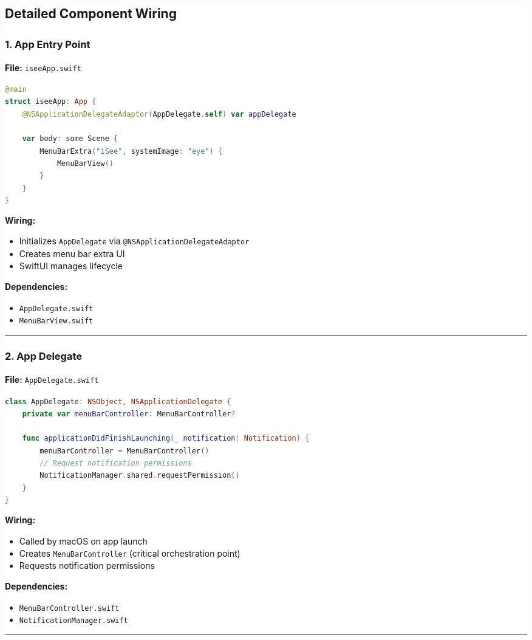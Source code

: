 ## Detailed Component Wiring

### 1. App Entry Point

**File:** `iseeApp.swift`

```swift
@main
struct iseeApp: App {
    @NSApplicationDelegateAdaptor(AppDelegate.self) var appDelegate
    
    var body: some Scene {
        MenuBarExtra("iSee", systemImage: "eye") {
            MenuBarView()
        }
    }
}
```

**Wiring:**
- Initializes `AppDelegate` via `@NSApplicationDelegateAdaptor`
- Creates menu bar extra UI
- SwiftUI manages lifecycle

**Dependencies:**
- `AppDelegate.swift`
- `MenuBarView.swift`

---

### 2. App Delegate

**File:** `AppDelegate.swift`

```swift
class AppDelegate: NSObject, NSApplicationDelegate {
    private var menuBarController: MenuBarController?
    
    func applicationDidFinishLaunching(_ notification: Notification) {
        menuBarController = MenuBarController()
        // Request notification permissions
        NotificationManager.shared.requestPermission()
    }
}
```

**Wiring:**
- Called by macOS on app launch
- Creates `MenuBarController` (critical orchestration point)
- Requests notification permissions

**Dependencies:**
- `MenuBarController.swift`
- `NotificationManager.swift`

---